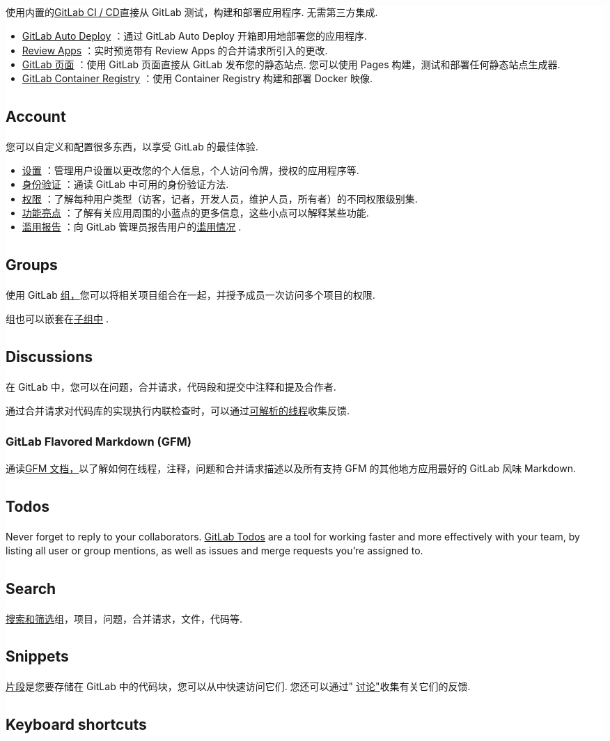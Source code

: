 使用内置的[GitLab CI / CD](../ci/README.html)直接从 GitLab 测试，构建和部署应用程序. 无需第三方集成.

*   [GitLab Auto Deploy](../topics/autodevops/stages.html#auto-deploy) ：通过 GitLab Auto Deploy 开箱即用地部署您的应用程序.
*   [Review Apps](../ci/review_apps/index.html) ：实时预览带有 Review Apps 的合并请求所引入的更改.
*   [GitLab 页面](project/pages/index.html) ：使用 GitLab 页面直接从 GitLab 发布您的静态站点. 您可以使用 Pages 构建，测试和部署任何静态站点生成器.
*   [GitLab Container Registry](packages/container_registry/index.html) ：使用 Container Registry 构建和部署 Docker 映像.

## Account[](#account "Permalink")

您可以自定义和配置很多东西，以享受 GitLab 的最佳体验.

*   [设置](profile/index.html) ：管理用户设置以更改您的个人信息，个人访问令牌，授权的应用程序等.
*   [身份验证](../topics/authentication/index.html) ：通读 GitLab 中可用的身份验证方法.
*   [权限](permissions.html) ：了解每种用户类型（访客，记者，开发人员，维护人员，所有者）的不同权限级别集.
*   [功能亮点](feature_highlight.html) ：了解有关应用周围的小蓝点的更多信息，这些小点可以解释某些功能.
*   [滥用报告](abuse_reports.html) ：向 GitLab 管理员报告用户的[滥用情况](abuse_reports.html) .

## Groups[](#groups "Permalink")

使用 GitLab [组，](group/index.html)您可以将相关项目组合在一起，并授予成员一次访问多个项目的权限.

组也可以嵌套在[子组中](group/subgroups/index.html) .

## Discussions[](#discussions "Permalink")

在 GitLab 中，您可以在问题，合并请求，代码段和提交中注释和提及合作者.

通过合并请求对代码库的实现执行内联检查时，可以通过[可解析的线程](discussions/index.html#resolvable-comments-and-threads)收集反馈.

### GitLab Flavored Markdown (GFM)[](#gitlab-flavored-markdown-gfm "Permalink")

通读[GFM 文档，](markdown.html)以了解如何在线程，注释，问题和合并请求描述以及所有支持 GFM 的其他地方应用最好的 GitLab 风味 Markdown.

## Todos[](#todos "Permalink")

Never forget to reply to your collaborators. [GitLab Todos](todos.html) are a tool for working faster and more effectively with your team, by listing all user or group mentions, as well as issues and merge requests you’re assigned to.

## Search[](#search "Permalink")

[搜索和筛选](search/index.html)组，项目，问题，合并请求，文件，代码等.

## Snippets[](#snippets "Permalink")

[片段](snippets.html)是您要存储在 GitLab 中的代码块，您可以从中快速访问它们. 您还可以通过" [讨论"](#discussions)收集有关它们的反馈.

## Keyboard shortcuts[](#keyboard-shortcuts "Permalink")
